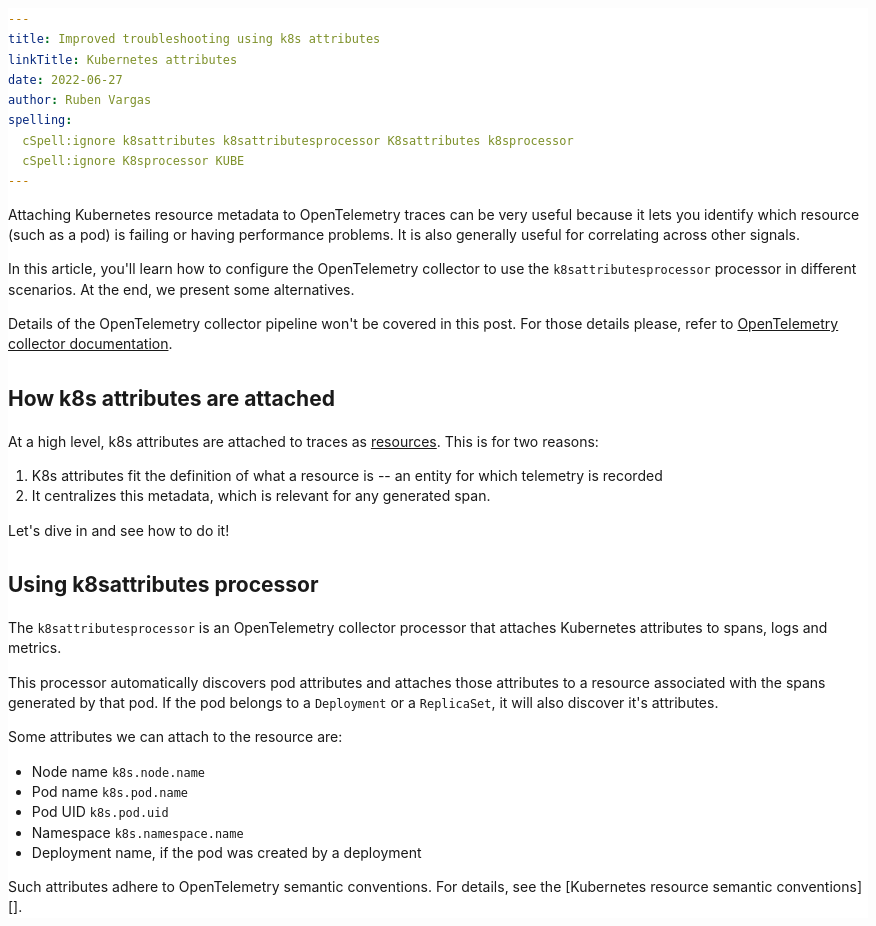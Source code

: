 ```yaml
---
title: Improved troubleshooting using k8s attributes
linkTitle: Kubernetes attributes
date: 2022-06-27
author: Ruben Vargas
spelling:
  cSpell:ignore k8sattributes k8sattributesprocessor K8sattributes k8sprocessor
  cSpell:ignore K8sprocessor KUBE
---
```


Attaching Kubernetes resource metadata to OpenTelemetry traces can be very
useful because it lets you identify which resource (such as a pod) is failing or
having performance problems. It is also generally useful for correlating across
other signals.

In this article, you'll learn how to configure the OpenTelemetry collector to
use the `k8sattributesprocessor` processor in different scenarios. At the end,
we present some alternatives.

Details of the OpenTelemetry collector pipeline won't be covered in this post.
For those details please, refer to
[OpenTelemetry collector documentation](/docs/collector/).

## How k8s attributes are attached

At a high level, k8s attributes are attached to traces as
[resources](/docs/concepts/glossary/#resource). This is for two reasons:

1.  K8s attributes fit the definition of what a resource is -- an entity for
    which telemetry is recorded
2.  It centralizes this metadata, which is relevant for any generated span.

Let's dive in and see how to do it!

## Using k8sattributes processor

The `k8sattributesprocessor` is an OpenTelemetry collector processor that
attaches Kubernetes attributes to spans, logs and metrics.

This processor automatically discovers pod attributes and attaches those
attributes to a resource associated with the spans generated by that pod. If the
pod belongs to a `Deployment` or a `ReplicaSet`, it will also discover it's
attributes.

Some attributes we can attach to the resource are:

- Node name `k8s.node.name`
- Pod name `k8s.pod.name`
- Pod UID `k8s.pod.uid`
- Namespace `k8s.namespace.name`
- Deployment name, if the pod was created by a deployment

Such attributes adhere to OpenTelemetry semantic conventions. For details, see
the [Kubernetes resource semantic conventions][].


[pr#832]: https://github.com/open-telemetry/opentelemetry-operator/pull/832